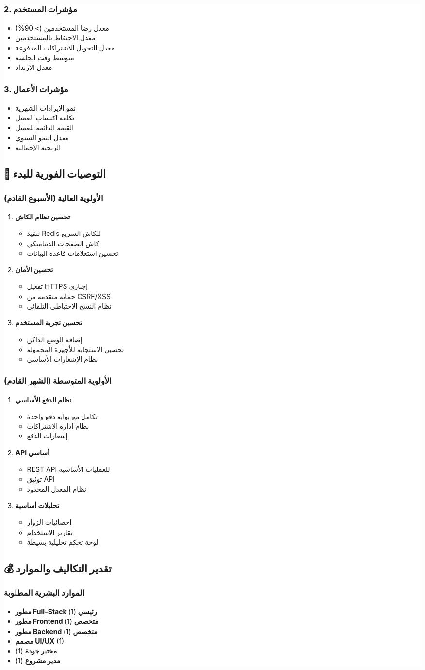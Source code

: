 ### 2. مؤشرات المستخدم
- معدل رضا المستخدمين (> 90%)
- معدل الاحتفاظ بالمستخدمين
- معدل التحويل للاشتراكات المدفوعة
- متوسط وقت الجلسة
- معدل الارتداد

### 3. مؤشرات الأعمال
- نمو الإيرادات الشهرية
- تكلفة اكتساب العميل
- القيمة الدائمة للعميل
- معدل النمو السنوي
- الربحية الإجمالية

## 🎯 **التوصيات الفورية للبدء**

### الأولوية العالية (الأسبوع القادم)
1. **تحسين نظام الكاش**
   - تنفيذ Redis للكاش السريع
   - كاش الصفحات الديناميكي
   - تحسين استعلامات قاعدة البيانات

2. **تحسين الأمان**
   - تفعيل HTTPS إجباري
   - حماية متقدمة من CSRF/XSS
   - نظام النسخ الاحتياطي التلقائي

3. **تحسين تجربة المستخدم**
   - إضافة الوضع الداكن
   - تحسين الاستجابة للأجهزة المحمولة
   - نظام الإشعارات الأساسي

### الأولوية المتوسطة (الشهر القادم)
1. **نظام الدفع الأساسي**
   - تكامل مع بوابة دفع واحدة
   - نظام إدارة الاشتراكات
   - إشعارات الدفع

2. **API أساسي**
   - REST API للعمليات الأساسية
   - توثيق API
   - نظام المعدل المحدود

3. **تحليلات أساسية**
   - إحصائيات الزوار
   - تقارير الاستخدام
   - لوحة تحكم تحليلية بسيطة

## 💰 **تقدير التكاليف والموارد**

### الموارد البشرية المطلوبة
- **مطور Full-Stack رئيسي** (1)
- **مطور Frontend متخصص** (1)
- **مطور Backend متخصص** (1)
- **مصمم UI/UX** (1)
- **مختبر جودة** (1)
- **مدير مشروع** (1)
